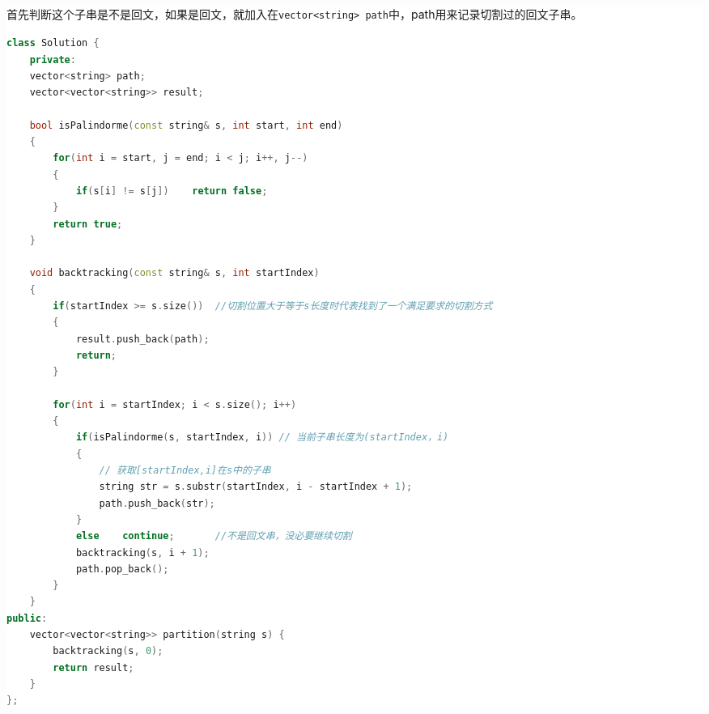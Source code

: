 首先判断这个子串是不是回文，如果是回文，就加入在`vector<string> path`中，path用来记录切割过的回文子串。

```C++
class Solution {
    private:
    vector<string> path;
    vector<vector<string>> result;

    bool isPalindorme(const string& s, int start, int end)
    {
        for(int i = start, j = end; i < j; i++, j--)
        {
            if(s[i] != s[j])    return false;
        }
        return true;
    }

    void backtracking(const string& s, int startIndex)
    {
        if(startIndex >= s.size())  //切割位置大于等于s长度时代表找到了一个满足要求的切割方式
        {
            result.push_back(path);
            return;
        }

        for(int i = startIndex; i < s.size(); i++)
        {
            if(isPalindorme(s, startIndex, i)) // 当前子串长度为(startIndex，i)
            {
                // 获取[startIndex,i]在s中的子串
                string str = s.substr(startIndex, i - startIndex + 1);
                path.push_back(str);
            }
            else    continue;       //不是回文串，没必要继续切割
            backtracking(s, i + 1);
            path.pop_back();
        }
    }
public:
    vector<vector<string>> partition(string s) {
        backtracking(s, 0);
        return result;
    }
};
```

